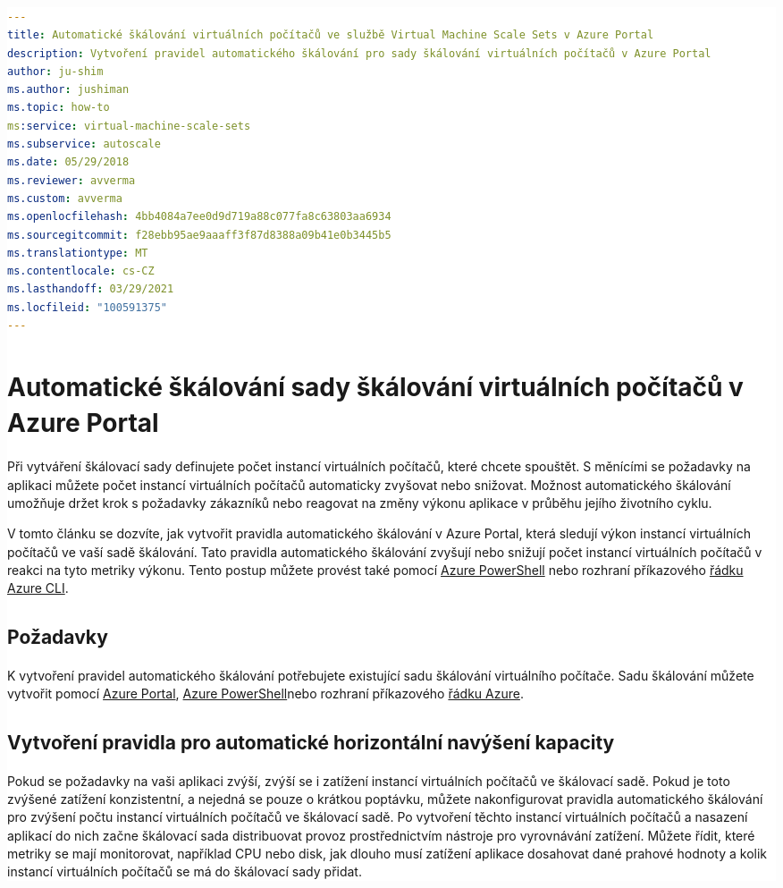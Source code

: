 ```yaml
---
title: Automatické škálování virtuálních počítačů ve službě Virtual Machine Scale Sets v Azure Portal
description: Vytvoření pravidel automatického škálování pro sady škálování virtuálních počítačů v Azure Portal
author: ju-shim
ms.author: jushiman
ms.topic: how-to
ms:service: virtual-machine-scale-sets
ms.subservice: autoscale
ms.date: 05/29/2018
ms.reviewer: avverma
ms.custom: avverma
ms.openlocfilehash: 4bb4084a7ee0d9d719a88c077fa8c63803aa6934
ms.sourcegitcommit: f28ebb95ae9aaaff3f87d8388a09b41e0b3445b5
ms.translationtype: MT
ms.contentlocale: cs-CZ
ms.lasthandoff: 03/29/2021
ms.locfileid: "100591375"
---
```

# <a name="automatically-scale-a-virtual-machine-scale-set-in-the-azure-portal"></a>Automatické škálování sady škálování virtuálních počítačů v Azure Portal
Při vytváření škálovací sady definujete počet instancí virtuálních počítačů, které chcete spouštět. S měnícími se požadavky na aplikaci můžete počet instancí virtuálních počítačů automaticky zvyšovat nebo snižovat. Možnost automatického škálování umožňuje držet krok s požadavky zákazníků nebo reagovat na změny výkonu aplikace v průběhu jejího životního cyklu.

V tomto článku se dozvíte, jak vytvořit pravidla automatického škálování v Azure Portal, která sledují výkon instancí virtuálních počítačů ve vaší sadě škálování. Tato pravidla automatického škálování zvyšují nebo snižují počet instancí virtuálních počítačů v reakci na tyto metriky výkonu. Tento postup můžete provést také pomocí [Azure PowerShell](tutorial-autoscale-powershell.md) nebo rozhraní příkazového [řádku Azure CLI](tutorial-autoscale-cli.md).


## <a name="prerequisites"></a>Požadavky
K vytvoření pravidel automatického škálování potřebujete existující sadu škálování virtuálního počítače. Sadu škálování můžete vytvořit pomocí [Azure Portal](quick-create-portal.md), [Azure PowerShell](quick-create-powershell.md)nebo rozhraní příkazového [řádku Azure](quick-create-cli.md).


## <a name="create-a-rule-to-automatically-scale-out"></a>Vytvoření pravidla pro automatické horizontální navýšení kapacity
Pokud se požadavky na vaši aplikaci zvýší, zvýší se i zatížení instancí virtuálních počítačů ve škálovací sadě. Pokud je toto zvýšené zatížení konzistentní, a nejedná se pouze o krátkou poptávku, můžete nakonfigurovat pravidla automatického škálování pro zvýšení počtu instancí virtuálních počítačů ve škálovací sadě. Po vytvoření těchto instancí virtuálních počítačů a nasazení aplikací do nich začne škálovací sada distribuovat provoz prostřednictvím nástroje pro vyrovnávání zatížení. Můžete řídit, které metriky se mají monitorovat, například CPU nebo disk, jak dlouho musí zatížení aplikace dosahovat dané prahové hodnoty a kolik instancí virtuálních počítačů se má do škálovací sady přidat.
